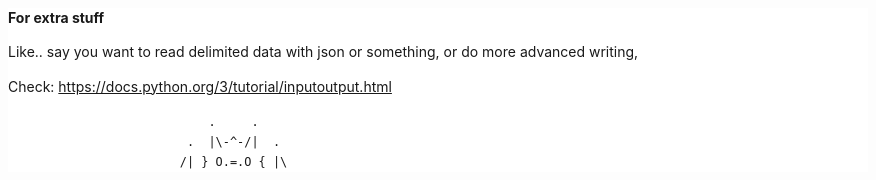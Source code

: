**For extra stuff**

Like.. say you want to read delimited data with json or something, or do more advanced writing,

Check: https://docs.python.org/3/tutorial/inputoutput.html



```
                            .     .
                         .  |\-^-/|  .    
                        /| } O.=.O { |\     
```

